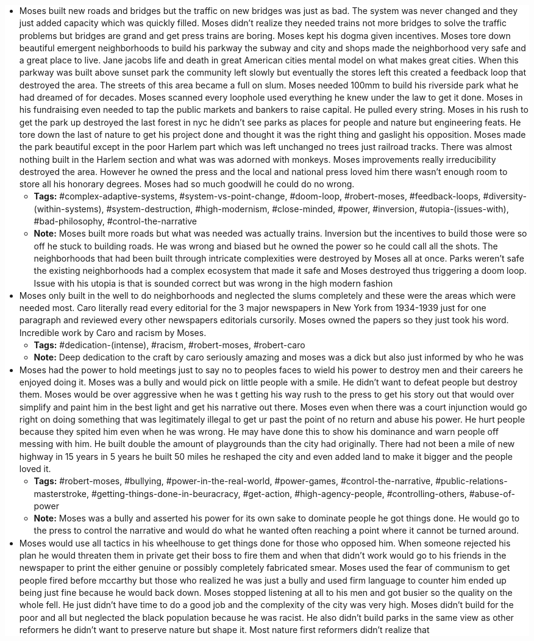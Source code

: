 - Moses built new roads and bridges but the traffic on new bridges was just as bad. The system was never changed and they just added capacity which was quickly filled. Moses didn’t realize they needed trains not more bridges to solve the traffic problems but bridges are grand and get press trains are boring. Moses kept his dogma given incentives. Moses tore down beautiful emergent neighborhoods to build his parkway the subway and city and shops made the neighborhood very safe and a great place to live. Jane jacobs life and death in great American cities mental model on what makes great cities. When this parkway was built above sunset park the community left slowly but eventually the stores left this created a feedback loop that destroyed the area. The streets of this area became a full on slum. Moses needed 100mm to build his riverside park what he had dreamed of for decades. Moses scanned every loophole used everything he knew under the law to get it done. Moses in his fundraising even needed to tap the public markets and bankers to raise capital. He pulled every string. Moses in his rush to get the park up destroyed the last forest in nyc he didn’t see parks as places for people and nature but engineering feats. He tore down the last of nature to get his project done and thought it was the right thing and gaslight his opposition. Moses made the park beautiful except in the poor Harlem part which was left unchanged no trees just railroad tracks. There was almost nothing built in the Harlem section and what was was adorned with monkeys. Moses improvements really irreducibility destroyed the area. However he owned the press and the local and national press loved him there wasn’t enough room to store all his honorary degrees. Moses had so much goodwill he could do no wrong.
    - **Tags:** #complex-adaptive-systems, #system-vs-point-change, #doom-loop, #robert-moses, #feedback-loops, #diversity-(within-systems), #system-destruction, #high-modernism, #close-minded, #power, #inversion, #utopia-(issues-with), #bad-philosophy, #control-the-narrative
    - **Note:** Moses built more roads but what was needed was actually trains. Inversion but the incentives to build those were so off he stuck to building roads. He was wrong and biased but he owned the power so he could call all the shots. The neighborhoods that had been built through intricate complexities were destroyed by Moses all at once. Parks weren’t safe the existing neighborhoods had a complex ecosystem that made it safe and Moses destroyed thus triggering a doom loop.
      Issue with his utopia is that is sounded correct but was wrong in the high modern fashion
- Moses only built in the well to do neighborhoods and neglected the slums completely and these were the areas which were needed most. Caro literally read every editorial for the 3 major newspapers in New York from 1934-1939 just for one paragraph and reviewed every other newspapers editorials cursorily. Moses owned the papers so they just took his word. Incredible work by Caro and racism by Moses.
    - **Tags:** #dedication-(intense), #racism, #robert-moses, #robert-caro
    - **Note:** Deep dedication to the craft by caro seriously amazing and moses was a dick but also just informed by who he was
- Moses had the power to hold meetings just to say no to peoples faces to wield his power to destroy men and their careers he enjoyed doing it. Moses was a bully and would pick on little people with a smile. He didn’t want to defeat people but destroy them. Moses would be over aggressive when he was t getting his way rush to the press to get his story out that would over simplify and paint him in the best light and get his narrative out there. Moses even when there was a court injunction would go right on doing something that was legitimately illegal to get ur past the point of no return and abuse his power. He hurt people because they spited him even when he was wrong. He may have done this to show his dominance and warn people off messing with him. He built double the amount of playgrounds than the city had originally. There had not been a mile of new highway in 15 years in 5 years he built 50 miles he reshaped the city and even added land to make it bigger and the people loved it.
    - **Tags:** #robert-moses, #bullying, #power-in-the-real-world, #power-games, #control-the-narrative, #public-relations-masterstroke, #getting-things-done-in-beuracracy, #get-action, #high-agency-people, #controlling-others, #abuse-of-power
    - **Note:** Moses was a bully and asserted his power for its own sake to dominate people he got things done. He would go to the press to control the narrative and would do what he wanted often reaching a point where it cannot be turned around.
- Moses would use all tactics in his wheelhouse to get things done for those who opposed him. When someone rejected his plan he would threaten them in private get their boss to fire them and when that didn’t work would go to his friends in the newspaper to print the either genuine or possibly completely fabricated smear. Moses used the fear of communism to get people fired before mccarthy but those who realized he was just a bully and used firm language to counter him ended up being just fine because he would back down. Moses stopped listening at all to his men and got busier so the quality on the whole fell. He just didn’t have time to do a good job and the complexity of the city was very high. Moses didn’t build for the poor and all but neglected the black population because he was racist. He also didn’t build parks in the same view as other reformers he didn’t want to preserve nature but shape it. Most nature first reformers didn’t realize that